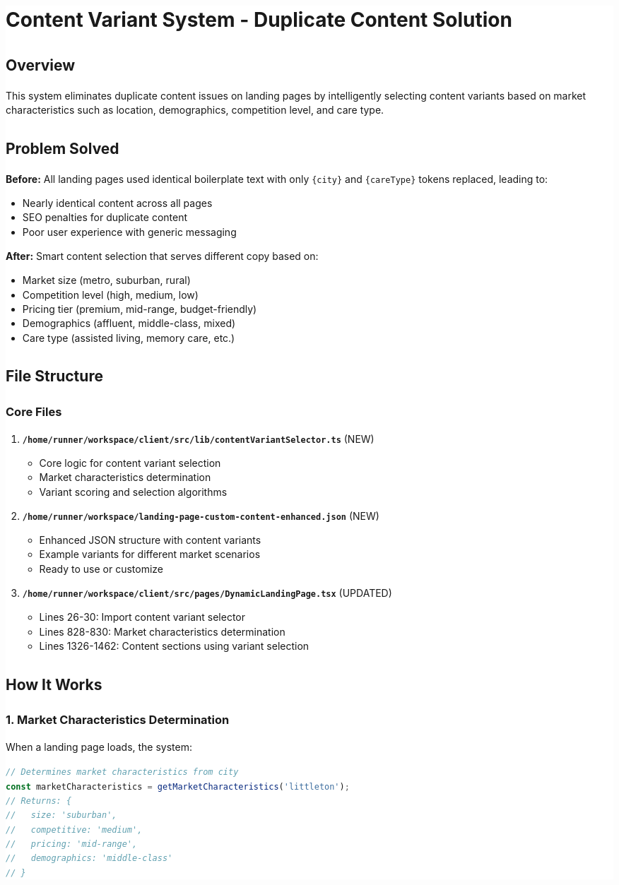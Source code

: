 # Content Variant System - Duplicate Content Solution

## Overview

This system eliminates duplicate content issues on landing pages by intelligently selecting content variants based on market characteristics such as location, demographics, competition level, and care type.

## Problem Solved

**Before:** All landing pages used identical boilerplate text with only `{city}` and `{careType}` tokens replaced, leading to:
- Nearly identical content across all pages
- SEO penalties for duplicate content
- Poor user experience with generic messaging

**After:** Smart content selection that serves different copy based on:
- Market size (metro, suburban, rural)
- Competition level (high, medium, low)
- Pricing tier (premium, mid-range, budget-friendly)
- Demographics (affluent, middle-class, mixed)
- Care type (assisted living, memory care, etc.)

## File Structure

### Core Files

1. **`/home/runner/workspace/client/src/lib/contentVariantSelector.ts`** (NEW)
   - Core logic for content variant selection
   - Market characteristics determination
   - Variant scoring and selection algorithms

2. **`/home/runner/workspace/landing-page-custom-content-enhanced.json`** (NEW)
   - Enhanced JSON structure with content variants
   - Example variants for different market scenarios
   - Ready to use or customize

3. **`/home/runner/workspace/client/src/pages/DynamicLandingPage.tsx`** (UPDATED)
   - Lines 26-30: Import content variant selector
   - Lines 828-830: Market characteristics determination
   - Lines 1326-1462: Content sections using variant selection

## How It Works

### 1. Market Characteristics Determination

When a landing page loads, the system:

```typescript
// Determines market characteristics from city
const marketCharacteristics = getMarketCharacteristics('littleton');
// Returns: {
//   size: 'suburban',
//   competitive: 'medium',
//   pricing: 'mid-range',
//   demographics: 'middle-class'
// }
```

